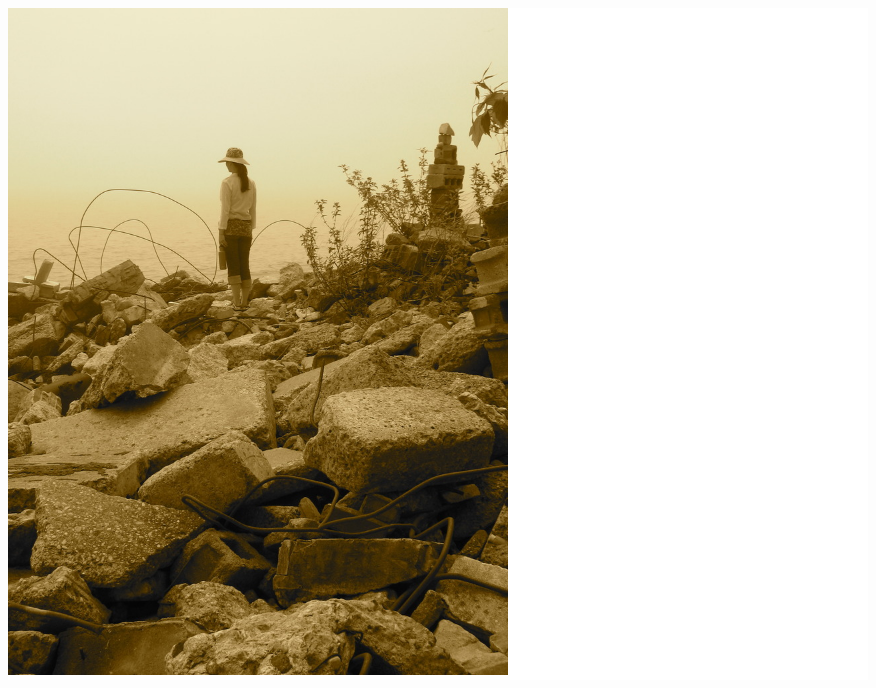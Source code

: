 <img alt="Img_3542" height="667" src="/wp-content/uploads/2010/05/img_3542-scaled-1000.jpg?w=225" width="500" /></a><a href="/wp-content/uploads/2010/05/img_3547-scaled-1000.jpg">